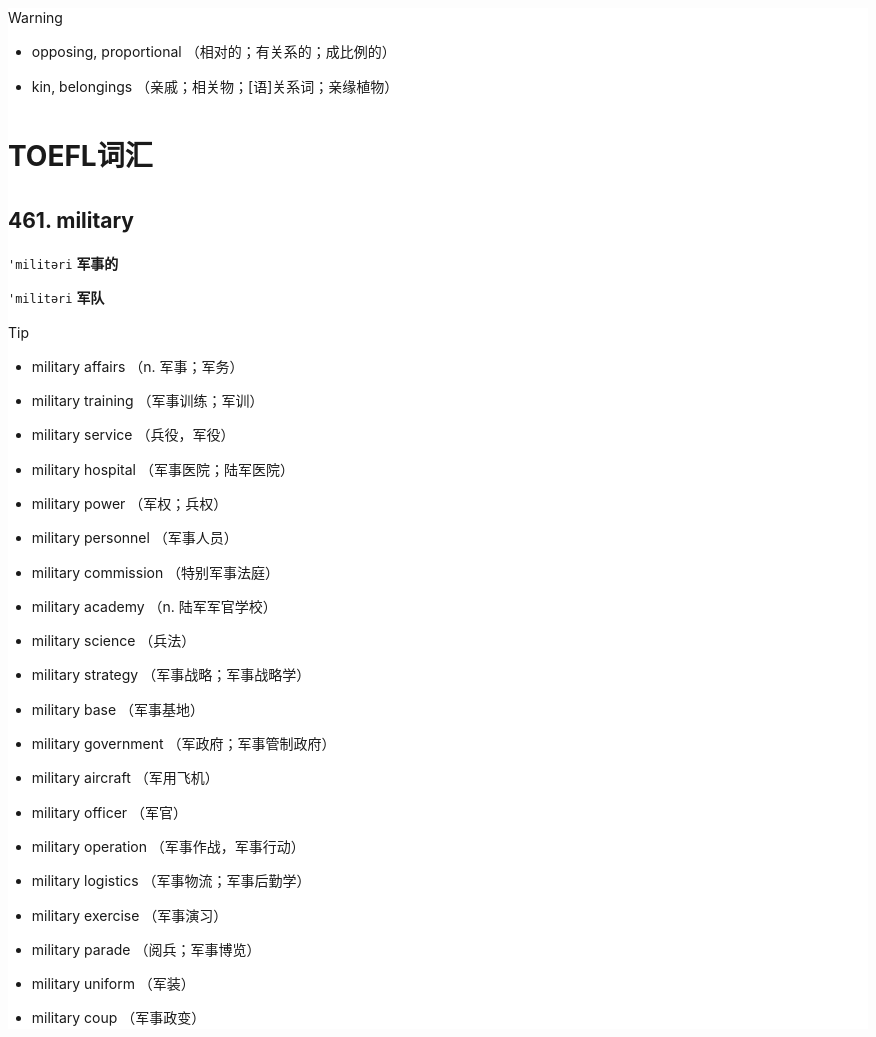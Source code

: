 > [!WARNING]
>
> - opposing, proportional （相对的；有关系的；成比例的）
>
> - kin, belongings （亲戚；相关物；[语]关系词；亲缘植物）
>

# TOEFL词汇

## 461. military

`'militəri`  **军事的**

`'militəri`  **军队**

> [!TIP]
>
> - military affairs （n. 军事；军务）
>
> - military training （军事训练；军训）
>
> - military service （兵役，军役）
>
> - military hospital （军事医院；陆军医院）
>
> - military power （军权；兵权）
>
> - military personnel （军事人员）
>
> - military commission （特别军事法庭）
>
> - military academy （n. 陆军军官学校）
>
> - military science （兵法）
>
> - military strategy （军事战略；军事战略学）
>
> - military base （军事基地）
>
> - military government （军政府；军事管制政府）
>
> - military aircraft （军用飞机）
>
> - military officer （军官）
>
> - military operation （军事作战，军事行动）
>
> - military logistics （军事物流；军事后勤学）
>
> - military exercise （军事演习）
>
> - military parade （阅兵；军事博览）
>
> - military uniform （军装）
>
> - military coup （军事政变）
>
